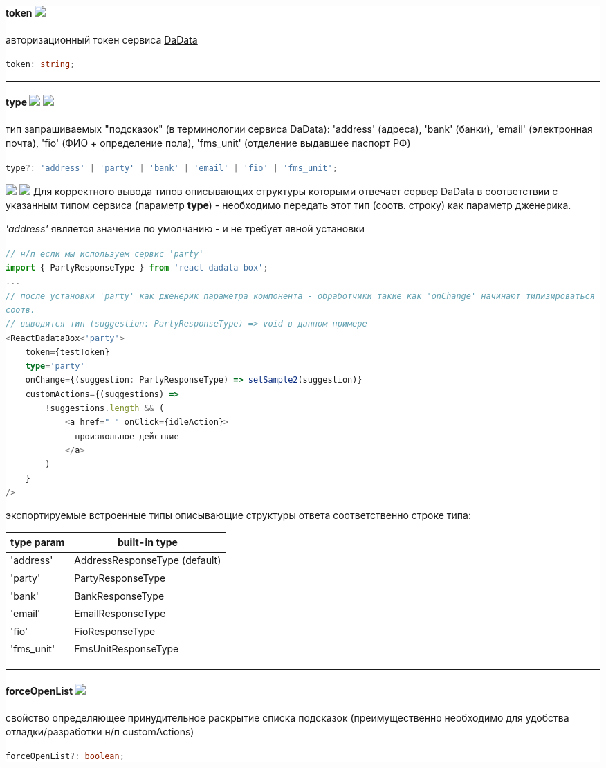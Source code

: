 #### token ![](https://img.shields.io/badge/required-important)
авторизационный токен сервиса [DaData](https://dadata.ru/api/#suggestv)
```typescript
token: string;
```
___
#### type ![](https://img.shields.io/badge/optional-green) ![](https://img.shields.io/badge/default-"address"-lightgrey)
тип запрашиваемых "подсказок" (в терминологии сервиса DaData): 'address' (адреса), 'bank' (банки), 'email' (электронная почта), 'fio' (ФИО + определение пола), 'fms_unit' (отделение выдавшее паспорт РФ) 

```typescript
type?: 'address' | 'party' | 'bank' | 'email' | 'fio' | 'fms_unit';
```
![](https://img.shields.io/badge/ATTENTION-red) [![](https://img.shields.io/badge/TypeScript-types-blue?logo=typescript)](https://www.typescriptlang.org/)
Для корректного вывода типов описывающих структуры которыми отвечает сервер DaData в соответствии с указанным типом сервиса (параметр **type**) -
необходимо передать этот тип (соотв. строку) как параметр дженерика.

*'address'* является значение по умолчанию - и не требует явной установки
```typescript
// н/п если мы используем сервис 'party'
import { PartyResponseType } from 'react-dadata-box';
...
// после установки 'party' как дженерик параметра компонента - обработчики такие как 'onChange' начинают типизироваться соотв.
// выводится тип (suggestion: PartyResponseType) => void в данном примере
<ReactDadataBox<'party'>
    token={testToken}
    type='party'
    onChange={(suggestion: PartyResponseType) => setSample2(suggestion)}
    customActions={(suggestions) =>
        !suggestions.length && (
            <a href=" " onClick={idleAction}>
              произвольное действие
            </a>
        )
    }
/>
``` 
экспортируемые встроенные типы описывающие структуры ответа соответственно строке типа:

 | **type param**  | **built-in type** |
 | ------------- | ------------- |
 | 'address'  | AddressResponseType (default) |
 | 'party'  | PartyResponseType |
 | 'bank'  | BankResponseType |
 | 'email'  | EmailResponseType |
 | 'fio'  | FioResponseType |
 | 'fms_unit'  | FmsUnitResponseType |
___
#### forceOpenList ![](https://img.shields.io/badge/optional-green)
свойство определяющее принудительное раскрытие списка подсказок (преимущественно необходимо для удобства отладки/разработки н/п customActions)
```typescript
forceOpenList?: boolean;
```